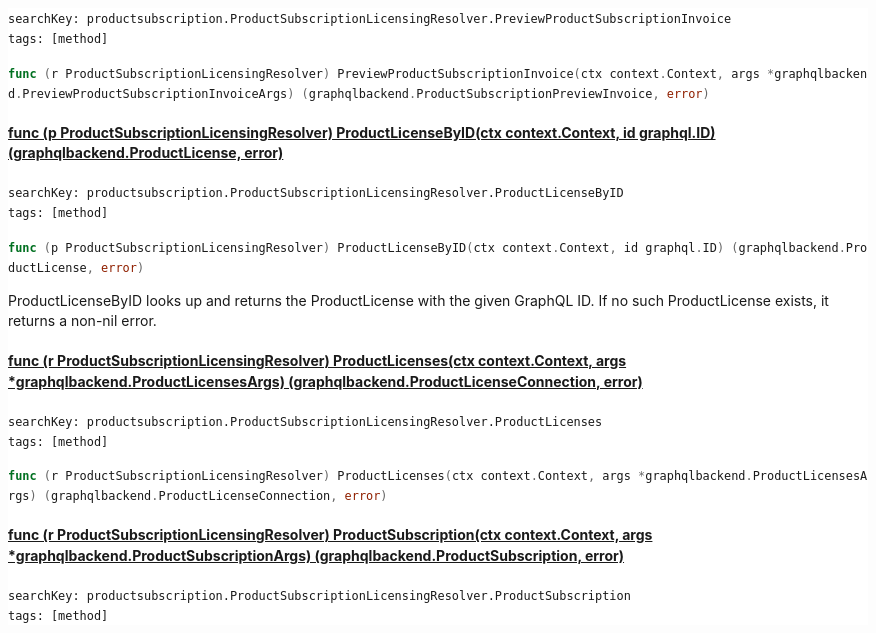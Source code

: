 ```
searchKey: productsubscription.ProductSubscriptionLicensingResolver.PreviewProductSubscriptionInvoice
tags: [method]
```

```Go
func (r ProductSubscriptionLicensingResolver) PreviewProductSubscriptionInvoice(ctx context.Context, args *graphqlbackend.PreviewProductSubscriptionInvoiceArgs) (graphqlbackend.ProductSubscriptionPreviewInvoice, error)
```

#### <a id="ProductSubscriptionLicensingResolver.ProductLicenseByID" href="#ProductSubscriptionLicensingResolver.ProductLicenseByID">func (p ProductSubscriptionLicensingResolver) ProductLicenseByID(ctx context.Context, id graphql.ID) (graphqlbackend.ProductLicense, error)</a>

```
searchKey: productsubscription.ProductSubscriptionLicensingResolver.ProductLicenseByID
tags: [method]
```

```Go
func (p ProductSubscriptionLicensingResolver) ProductLicenseByID(ctx context.Context, id graphql.ID) (graphqlbackend.ProductLicense, error)
```

ProductLicenseByID looks up and returns the ProductLicense with the given GraphQL ID. If no such ProductLicense exists, it returns a non-nil error. 

#### <a id="ProductSubscriptionLicensingResolver.ProductLicenses" href="#ProductSubscriptionLicensingResolver.ProductLicenses">func (r ProductSubscriptionLicensingResolver) ProductLicenses(ctx context.Context, args *graphqlbackend.ProductLicensesArgs) (graphqlbackend.ProductLicenseConnection, error)</a>

```
searchKey: productsubscription.ProductSubscriptionLicensingResolver.ProductLicenses
tags: [method]
```

```Go
func (r ProductSubscriptionLicensingResolver) ProductLicenses(ctx context.Context, args *graphqlbackend.ProductLicensesArgs) (graphqlbackend.ProductLicenseConnection, error)
```

#### <a id="ProductSubscriptionLicensingResolver.ProductSubscription" href="#ProductSubscriptionLicensingResolver.ProductSubscription">func (r ProductSubscriptionLicensingResolver) ProductSubscription(ctx context.Context, args *graphqlbackend.ProductSubscriptionArgs) (graphqlbackend.ProductSubscription, error)</a>

```
searchKey: productsubscription.ProductSubscriptionLicensingResolver.ProductSubscription
tags: [method]
```
